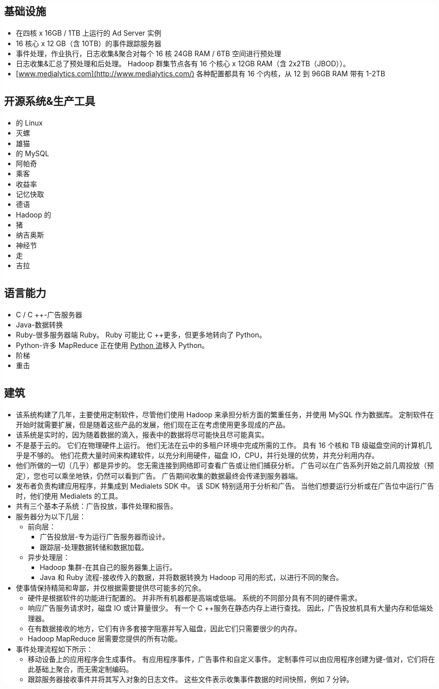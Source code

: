 ## 基础设施

*   在四核 x 16GB / 1TB 上运行的 Ad Server 实例
*   16 核心 x 12 GB（含 10TB）的事件跟踪服务器
*   事件处理，作业执行，日志收集&聚合对每个 16 核 24GB RAM / 6TB 空间进行预处理
*   日志收集&汇总了预处理和后处理。 Hadoop 群集节点各有 16 个核心 x 12GB RAM（含 2x2TB（JBOD））。
*   [www.medialytics.com](http://www.medialytics.com/) 各种配置都具有 16 个内核，从 12 到 96GB RAM 带有 1-2TB

## 开源系统&生产工具

*   的 Linux
*   灭螺
*   雄猫
*   的 MySQL
*   阿帕奇
*   乘客
*   收益率
*   记忆快取
*   德语
*   Hadoop 的
*   猪
*   纳吉奥斯
*   神经节
*   走
*   吉拉

## 语言能力

*   C / C ++-广告服务器
*   Java-数据转换
*   Ruby-很多服务器端 Ruby。 Ruby 可能比 C ++更多，但更多地转向了 Python。
*   Python-许多 MapReduce 正在使用 [Python 流](http://allthingshadoop.com/2010/12/16/simple-hadoop-streaming-tutorial-using-joins-and-keys-with-python/)移入 Python。
*   阶梯
*   重击

## 建筑

*   该系统构建了几年，主要使用定制软件，尽管他们使用 Hadoop 来承担分析方面的繁重任务，并使用 MySQL 作为数据库。 定制软件在开始时就需要扩展，但是随着这些产品的发展，他们现在正在考虑使用更多现成的产品。
*   该系统是实时的，因为随着数据的滴入，报表中的数据将尽可能快且尽可能真实。
*   不是基于云的。 它们在物理硬件上运行。 他们无法在云中的多租户环境中完成所需的工作。 具有 16 个核和 TB 级磁盘空间的计算机几乎是不够的。 他们花费大量时间来构建软件，以充分利用硬件，磁盘 IO，CPU，并行处理的优势，并充分利用内存。
*   他们所做的一切（几乎）都是异步的。 您无需连接到网络即可查看广告或让他们捕获分析。 广告可以在广告系列开始之前几周投放（预定），您也可以乘坐地铁，仍然可以看到广告。 广告期间收集的数据最终会传递到服务器端。
*   发布者负责构建应用程序，并集成到 Medialets SDK 中。 该 SDK 特别适用于分析和广告。 当他们想要运行分析或在广告位中运行广告时，他们使用 Medialets 的工具。
*   共有三个基本子系统：广告投放，事件处理和报告。
*   服务器分为以下几层：
    *   前向层：
        *   广告投放层-专为运行广告服务器而设计。
        *   跟踪层-处理数据转储和数据加载。
    *   异步处理层：
        *   Hadoop 集群-在其自己的服务器集上运行。
        *   Java 和 Ruby 流程-接收传入的数据，并将数据转换为 Hadoop 可用的形式，以进行不同的聚合。
*   使事情保持精简和卑鄙，并仅根据需要提供尽可能多的冗余。
    *   硬件是根据软件的功能进行配置的。 并非所有机器都是高端或低端。 系统的不同部分具有不同的硬件需求。
    *   响应广告服务请求时，磁盘 IO 或计算量很少。 有一个 C ++服务在静态内存上进行查找。 因此，广告投放机具有大量内存和低端处理器。
    *   在有数据接收的地方，它们有许多套接字阻塞并写入磁盘，因此它们只需要很少的内存。
    *   Hadoop MapReduce 层需要您提供的所有功能。
*   事件处理流程如下所示：
    *   移动设备上的应用程序会生成事件。 有应用程序事件，广告事件和自定义事件。 定制事件可以由应用程序创建为键-值对，它们将在此基础上聚合，而无需定制编码。
    *   跟踪服务器接收事件并将其写入对象的日志文件。 这些文件表示收集事件数据的时间快照，例如 7 分钟。